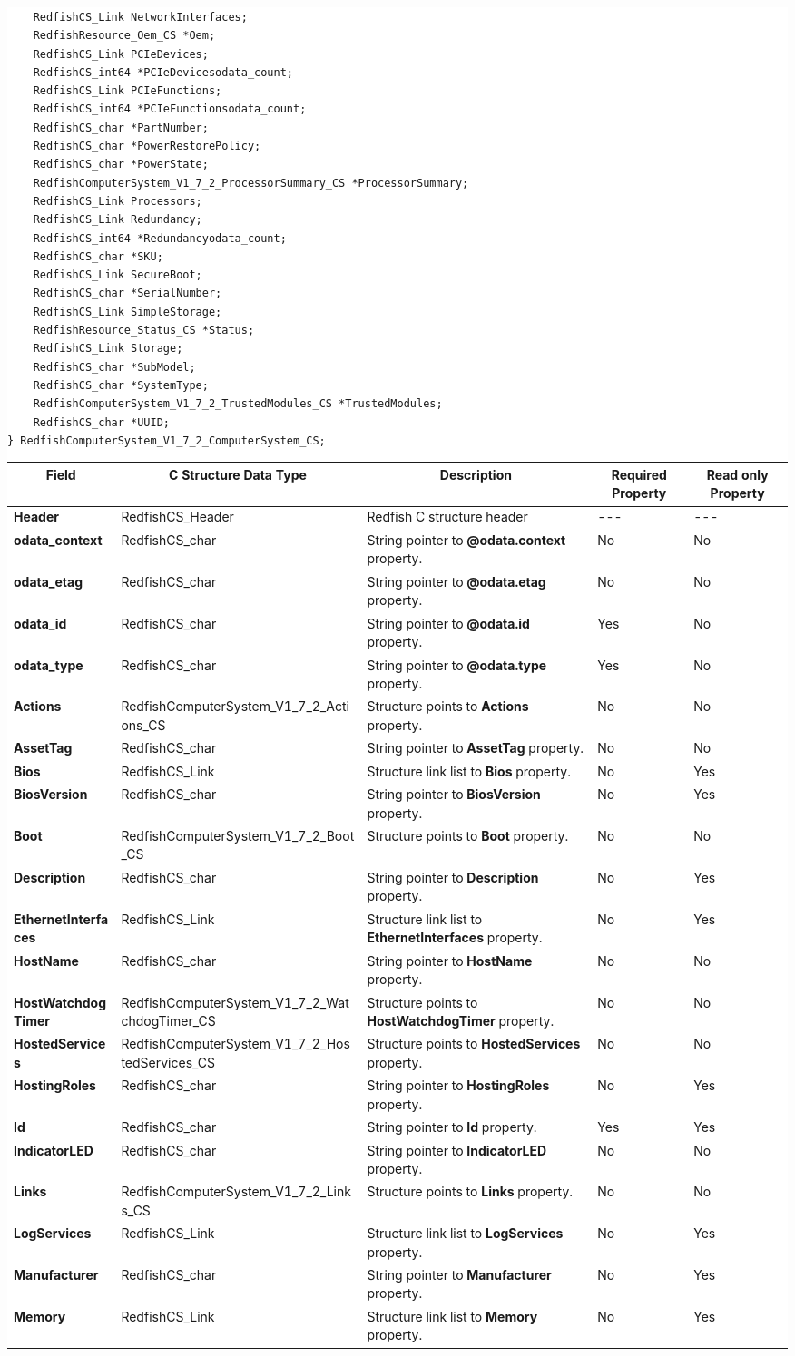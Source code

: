         RedfishCS_Link NetworkInterfaces;
        RedfishResource_Oem_CS *Oem;
        RedfishCS_Link PCIeDevices;
        RedfishCS_int64 *PCIeDevicesodata_count;
        RedfishCS_Link PCIeFunctions;
        RedfishCS_int64 *PCIeFunctionsodata_count;
        RedfishCS_char *PartNumber;
        RedfishCS_char *PowerRestorePolicy;
        RedfishCS_char *PowerState;
        RedfishComputerSystem_V1_7_2_ProcessorSummary_CS *ProcessorSummary;
        RedfishCS_Link Processors;
        RedfishCS_Link Redundancy;
        RedfishCS_int64 *Redundancyodata_count;
        RedfishCS_char *SKU;
        RedfishCS_Link SecureBoot;
        RedfishCS_char *SerialNumber;
        RedfishCS_Link SimpleStorage;
        RedfishResource_Status_CS *Status;
        RedfishCS_Link Storage;
        RedfishCS_char *SubModel;
        RedfishCS_char *SystemType;
        RedfishComputerSystem_V1_7_2_TrustedModules_CS *TrustedModules;
        RedfishCS_char *UUID;
    } RedfishComputerSystem_V1_7_2_ComputerSystem_CS;

|Field |C Structure Data Type|Description |Required Property|Read only Property
| ---  | --- | --- | --- | ---
|**Header**|RedfishCS_Header|Redfish C structure header|---|---
|**odata_context**|RedfishCS_char| String pointer to **@odata.context** property.| No| No
|**odata_etag**|RedfishCS_char| String pointer to **@odata.etag** property.| No| No
|**odata_id**|RedfishCS_char| String pointer to **@odata.id** property.| Yes| No
|**odata_type**|RedfishCS_char| String pointer to **@odata.type** property.| Yes| No
|**Actions**|RedfishComputerSystem_V1_7_2_Actions_CS| Structure points to **Actions** property.| No| No
|**AssetTag**|RedfishCS_char| String pointer to **AssetTag** property.| No| No
|**Bios**|RedfishCS_Link| Structure link list to **Bios** property.| No| Yes
|**BiosVersion**|RedfishCS_char| String pointer to **BiosVersion** property.| No| Yes
|**Boot**|RedfishComputerSystem_V1_7_2_Boot_CS| Structure points to **Boot** property.| No| No
|**Description**|RedfishCS_char| String pointer to **Description** property.| No| Yes
|**EthernetInterfaces**|RedfishCS_Link| Structure link list to **EthernetInterfaces** property.| No| Yes
|**HostName**|RedfishCS_char| String pointer to **HostName** property.| No| No
|**HostWatchdogTimer**|RedfishComputerSystem_V1_7_2_WatchdogTimer_CS| Structure points to **HostWatchdogTimer** property.| No| No
|**HostedServices**|RedfishComputerSystem_V1_7_2_HostedServices_CS| Structure points to **HostedServices** property.| No| No
|**HostingRoles**|RedfishCS_char| String pointer to **HostingRoles** property.| No| Yes
|**Id**|RedfishCS_char| String pointer to **Id** property.| Yes| Yes
|**IndicatorLED**|RedfishCS_char| String pointer to **IndicatorLED** property.| No| No
|**Links**|RedfishComputerSystem_V1_7_2_Links_CS| Structure points to **Links** property.| No| No
|**LogServices**|RedfishCS_Link| Structure link list to **LogServices** property.| No| Yes
|**Manufacturer**|RedfishCS_char| String pointer to **Manufacturer** property.| No| Yes
|**Memory**|RedfishCS_Link| Structure link list to **Memory** property.| No| Yes